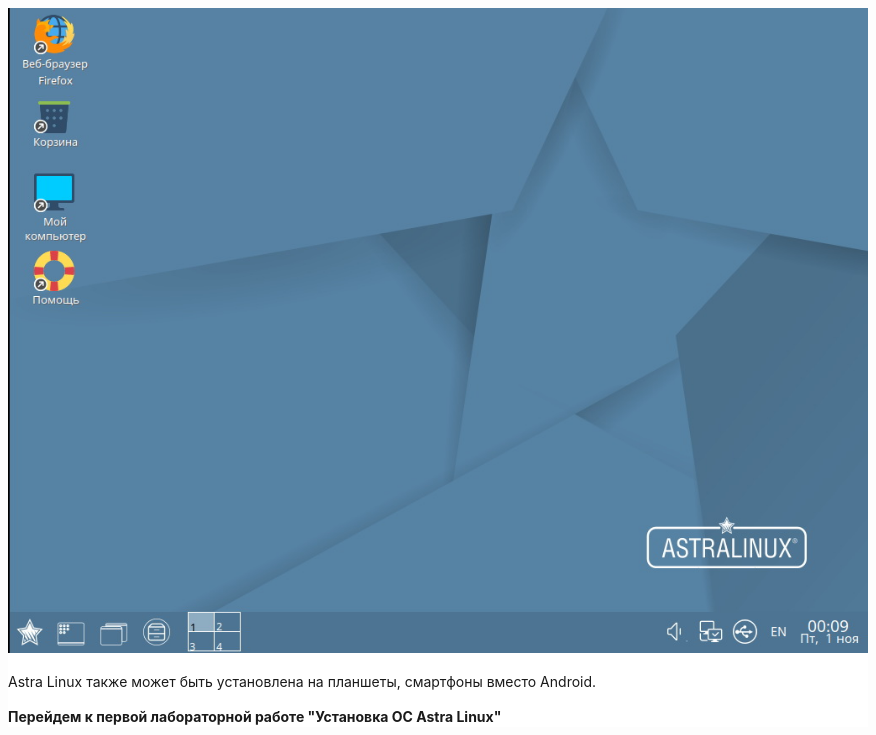 ![Картинка](./Photo5.jpg)

Astra Linux также может быть установлена на планшеты, смартфоны вместо Android.

**Перейдем к первой лабораторной работе "Установка ОС Astra Linux"**
